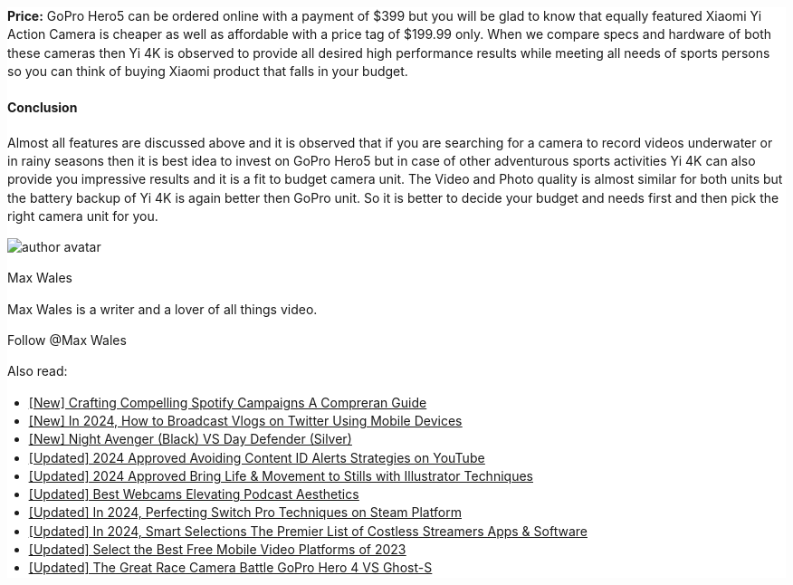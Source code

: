 **Price:** GoPro Hero5 can be ordered online with a payment of $399 but you will be glad to know that equally featured Xiaomi Yi Action Camera is cheaper as well as affordable with a price tag of $199.99 only. When we compare specs and hardware of both these cameras then Yi 4K is observed to provide all desired high performance results while meeting all needs of sports persons so you can think of buying Xiaomi product that falls in your budget.

#### Conclusion

 Almost all features are discussed above and it is observed that if you are searching for a camera to record videos underwater or in rainy seasons then it is best idea to invest on GoPro Hero5 but in case of other adventurous sports activities Yi 4K can also provide you impressive results and it is a fit to budget camera unit. The Video and Photo quality is almost similar for both units but the battery backup of Yi 4K is again better then GoPro unit. So it is better to decide your budget and needs first and then pick the right camera unit for you.

![author avatar](https://images.wondershare.com/filmora/article-images/max-wales-author.jpg)

Max Wales

Max Wales is a writer and a lover of all things video.

Follow @Max Wales


<ins class="adsbygoogle"
     style="display:block"
     data-ad-format="autorelaxed"
     data-ad-client="ca-pub-7571918770474297"
     data-ad-slot="1223367746"></ins>



<ins class="adsbygoogle"
     style="display:block"
     data-ad-client="ca-pub-7571918770474297"
     data-ad-slot="8358498916"
     data-ad-format="auto"
     data-full-width-responsive="true"></ins>


<span class="atpl-alsoreadstyle">Also read:</span>
<div><ul>
<li><a href="https://article-tips.techidaily.com/new-crafting-compelling-spotify-campaigns-a-compreran-guide/"><u>[New] Crafting Compelling Spotify Campaigns  A Compreran Guide</u></a></li>
<li><a href="https://twitter-videos.techidaily.com/new-in-2024-how-to-broadcast-vlogs-on-twitter-using-mobile-devices/"><u>[New] In 2024, How to Broadcast Vlogs on Twitter Using Mobile Devices</u></a></li>
<li><a href="https://extra-approaches.techidaily.com/new-night-avenger-black-vs-day-defender-silver/"><u>[New] Night Avenger (Black) VS Day Defender (Silver)</u></a></li>
<li><a href="https://facebook-record-videos.techidaily.com/updated-2024-approved-avoiding-content-id-alerts-strategies-on-youtube/"><u>[Updated] 2024 Approved  Avoiding Content ID Alerts  Strategies on YouTube</u></a></li>
<li><a href="https://article-tips.techidaily.com/updated-2024-approved-bring-life-and-movement-to-stills-with-illustrator-techniques/"><u>[Updated] 2024 Approved  Bring Life & Movement to Stills with Illustrator Techniques</u></a></li>
<li><a href="https://extra-resources.techidaily.com/updated-best-webcams-elevating-podcast-aesthetics/"><u>[Updated] Best Webcams Elevating Podcast Aesthetics</u></a></li>
<li><a href="https://remote-screen-capture.techidaily.com/updated-in-2024-perfecting-switch-pro-techniques-on-steam-platform/"><u>[Updated] In 2024, Perfecting Switch Pro Techniques on Steam Platform</u></a></li>
<li><a href="https://article-tips.techidaily.com/updated-in-2024-smart-selections-the-premier-list-of-costless-streamers-apps-and-software/"><u>[Updated] In 2024, Smart Selections  The Premier List of Costless Streamers Apps & Software</u></a></li>
<li><a href="https://article-tips.techidaily.com/updated-select-the-best-free-mobile-video-platforms-of-2023/"><u>[Updated] Select the Best Free Mobile Video Platforms of 2023</u></a></li>
<li><a href="https://article-tips.techidaily.com/updated-the-great-race-camera-battle-gopro-hero-4-vs-ghost-s/"><u>[Updated] The Great Race Camera Battle  GoPro Hero 4 VS Ghost-S</u></a></li>